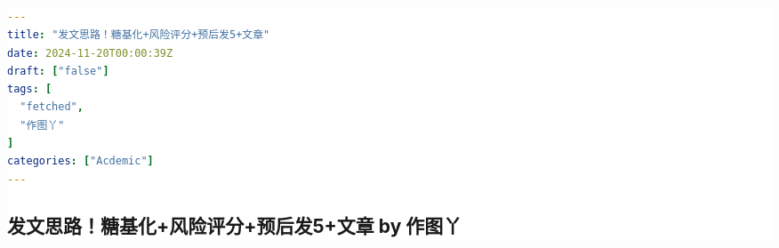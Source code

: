 ```yaml
---
title: "发文思路！糖基化+风险评分+预后发5+文章"
date: 2024-11-20T00:00:39Z
draft: ["false"]
tags: [
  "fetched",
  "作图丫"
]
categories: ["Acdemic"]
---
```

发文思路！糖基化+风险评分+预后发5+文章 by 作图丫
------